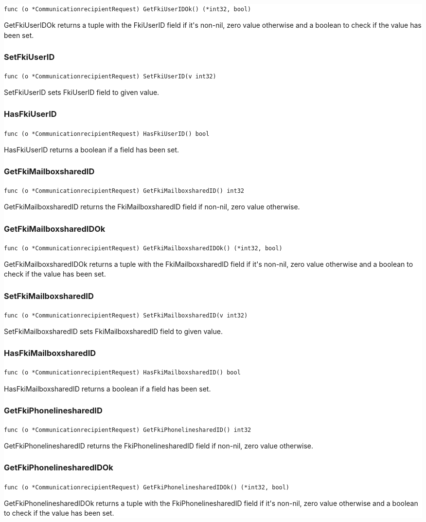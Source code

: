`func (o *CommunicationrecipientRequest) GetFkiUserIDOk() (*int32, bool)`

GetFkiUserIDOk returns a tuple with the FkiUserID field if it's non-nil, zero value otherwise
and a boolean to check if the value has been set.

### SetFkiUserID

`func (o *CommunicationrecipientRequest) SetFkiUserID(v int32)`

SetFkiUserID sets FkiUserID field to given value.

### HasFkiUserID

`func (o *CommunicationrecipientRequest) HasFkiUserID() bool`

HasFkiUserID returns a boolean if a field has been set.

### GetFkiMailboxsharedID

`func (o *CommunicationrecipientRequest) GetFkiMailboxsharedID() int32`

GetFkiMailboxsharedID returns the FkiMailboxsharedID field if non-nil, zero value otherwise.

### GetFkiMailboxsharedIDOk

`func (o *CommunicationrecipientRequest) GetFkiMailboxsharedIDOk() (*int32, bool)`

GetFkiMailboxsharedIDOk returns a tuple with the FkiMailboxsharedID field if it's non-nil, zero value otherwise
and a boolean to check if the value has been set.

### SetFkiMailboxsharedID

`func (o *CommunicationrecipientRequest) SetFkiMailboxsharedID(v int32)`

SetFkiMailboxsharedID sets FkiMailboxsharedID field to given value.

### HasFkiMailboxsharedID

`func (o *CommunicationrecipientRequest) HasFkiMailboxsharedID() bool`

HasFkiMailboxsharedID returns a boolean if a field has been set.

### GetFkiPhonelinesharedID

`func (o *CommunicationrecipientRequest) GetFkiPhonelinesharedID() int32`

GetFkiPhonelinesharedID returns the FkiPhonelinesharedID field if non-nil, zero value otherwise.

### GetFkiPhonelinesharedIDOk

`func (o *CommunicationrecipientRequest) GetFkiPhonelinesharedIDOk() (*int32, bool)`

GetFkiPhonelinesharedIDOk returns a tuple with the FkiPhonelinesharedID field if it's non-nil, zero value otherwise
and a boolean to check if the value has been set.

